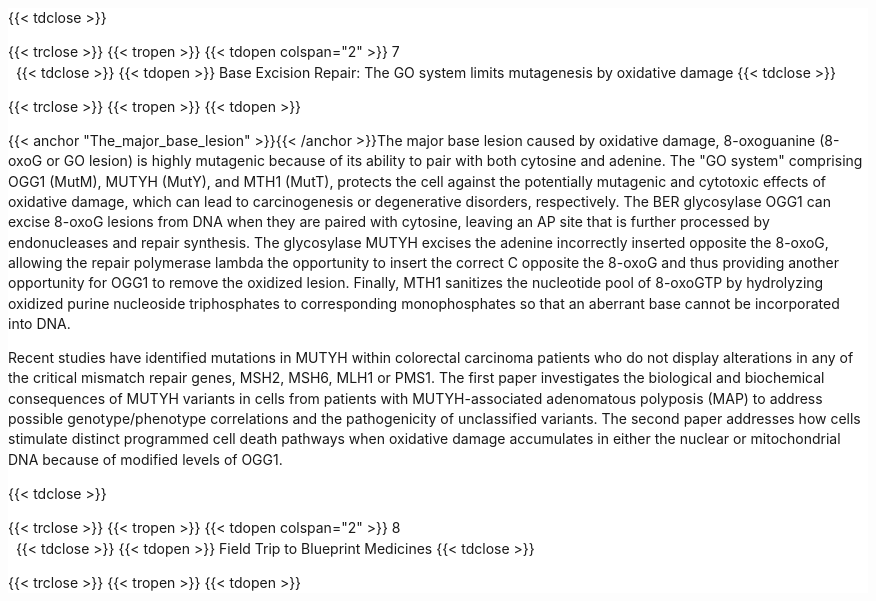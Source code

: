 
{{< tdclose >}}

{{< trclose >}}
{{< tropen >}}
{{< tdopen colspan="2" >}}
7   
 
{{< tdclose >}}
{{< tdopen >}}
Base Excision Repair: The GO system limits mutagenesis by oxidative damage
{{< tdclose >}}

{{< trclose >}}
{{< tropen >}}
{{< tdopen >}}


{{< anchor "The_major_base_lesion" >}}{{< /anchor >}}The major base lesion caused by oxidative damage, 8-oxoguanine (8-oxoG or GO lesion) is highly mutagenic because of its ability to pair with both cytosine and adenine. The "GO system" comprising OGG1 (MutM), MUTYH (MutY), and MTH1 (MutT), protects the cell against the potentially mutagenic and cytotoxic effects of oxidative damage, which can lead to carcinogenesis or degenerative disorders, respectively. The BER glycosylase OGG1 can excise 8-oxoG lesions from DNA when they are paired with cytosine, leaving an AP site that is further processed by endonucleases and repair synthesis. The glycosylase MUTYH excises the adenine incorrectly inserted opposite the 8-oxoG, allowing the repair polymerase lambda the opportunity to insert the correct C opposite the 8-oxoG and thus providing another opportunity for OGG1 to remove the oxidized lesion. Finally, MTH1 sanitizes the nucleotide pool of 8-oxoGTP by hydrolyzing oxidized purine nucleoside triphosphates to corresponding monophosphates so that an aberrant base cannot be incorporated into DNA.

Recent studies have identified mutations in MUTYH within colorectal carcinoma patients who do not display alterations in any of the critical mismatch repair genes, MSH2, MSH6, MLH1 or PMS1. The first paper investigates the biological and biochemical consequences of MUTYH variants in cells from patients with MUTYH-associated adenomatous polyposis (MAP) to address possible genotype/phenotype correlations and the pathogenicity of unclassified variants. The second paper addresses how cells stimulate distinct programmed cell death pathways when oxidative damage accumulates in either the nuclear or mitochondrial DNA because of modified levels of OGG1.


{{< tdclose >}}

{{< trclose >}}
{{< tropen >}}
{{< tdopen colspan="2" >}}
8   
 
{{< tdclose >}}
{{< tdopen >}}
Field Trip to Blueprint Medicines
{{< tdclose >}}

{{< trclose >}}
{{< tropen >}}
{{< tdopen >}}

